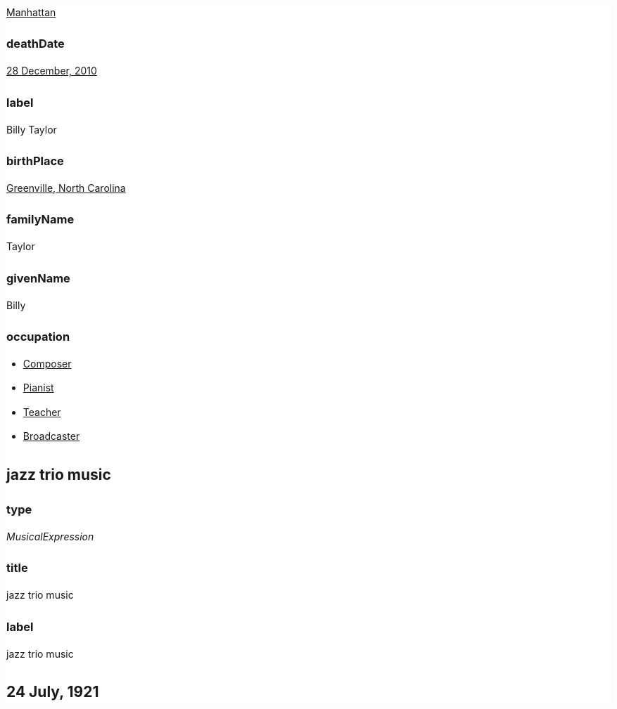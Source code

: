 
[Manhattan](#Manhattan)

### deathDate


[28 December, 2010](#28-December-2010)

### label


Billy Taylor

### birthPlace


[Greenville, North Carolina](#Greenville-North-Carolina)

### familyName


Taylor

### givenName


Billy

### occupation

 - [Composer](#Composer)

 - [Pianist](#Pianist)

 - [Teacher](#Teacher)

 - [Broadcaster](#Broadcaster)

## jazz trio music

### type


*MusicalExpression*

### title


jazz trio music

### label


jazz trio music

## 24 July, 1921
